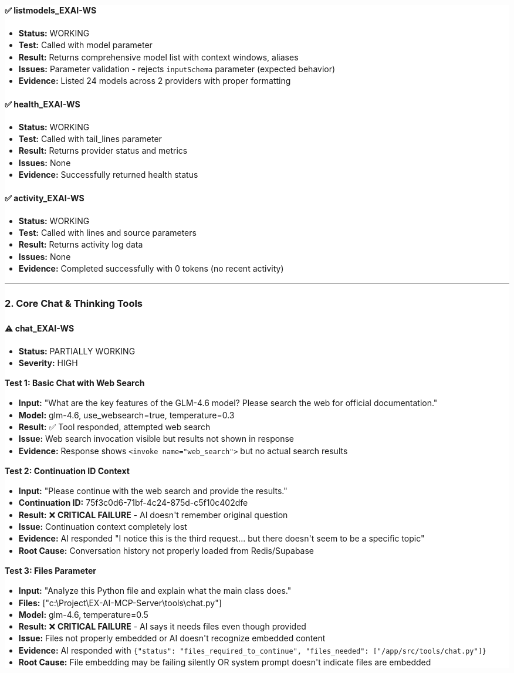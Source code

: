 #### ✅ listmodels_EXAI-WS
- **Status:** WORKING
- **Test:** Called with model parameter
- **Result:** Returns comprehensive model list with context windows, aliases
- **Issues:** Parameter validation - rejects `inputSchema` parameter (expected behavior)
- **Evidence:** Listed 24 models across 2 providers with proper formatting

#### ✅ health_EXAI-WS
- **Status:** WORKING
- **Test:** Called with tail_lines parameter
- **Result:** Returns provider status and metrics
- **Issues:** None
- **Evidence:** Successfully returned health status

#### ✅ activity_EXAI-WS
- **Status:** WORKING
- **Test:** Called with lines and source parameters
- **Result:** Returns activity log data
- **Issues:** None
- **Evidence:** Completed successfully with 0 tokens (no recent activity)

---

### 2. Core Chat & Thinking Tools

#### ⚠️ chat_EXAI-WS
- **Status:** PARTIALLY WORKING
- **Severity:** HIGH

**Test 1: Basic Chat with Web Search**
- **Input:** "What are the key features of the GLM-4.6 model? Please search the web for official documentation."
- **Model:** glm-4.6, use_websearch=true, temperature=0.3
- **Result:** ✅ Tool responded, attempted web search
- **Issue:** Web search invocation visible but results not shown in response
- **Evidence:** Response shows `<invoke name="web_search">` but no actual search results

**Test 2: Continuation ID Context**
- **Input:** "Please continue with the web search and provide the results."
- **Continuation ID:** 75f3c0d6-71bf-4c24-875d-c5f10c402dfe
- **Result:** ❌ **CRITICAL FAILURE** - AI doesn't remember original question
- **Issue:** Continuation context completely lost
- **Evidence:** AI responded "I notice this is the third request... but there doesn't seem to be a specific topic"
- **Root Cause:** Conversation history not properly loaded from Redis/Supabase

**Test 3: Files Parameter**
- **Input:** "Analyze this Python file and explain what the main class does."
- **Files:** ["c:\\Project\\EX-AI-MCP-Server\\tools\\chat.py"]
- **Model:** glm-4.6, temperature=0.5
- **Result:** ❌ **CRITICAL FAILURE** - AI says it needs files even though provided
- **Issue:** Files not properly embedded or AI doesn't recognize embedded content
- **Evidence:** AI responded with `{"status": "files_required_to_continue", "files_needed": ["/app/src/tools/chat.py"]}`
- **Root Cause:** File embedding may be failing silently OR system prompt doesn't indicate files are embedded
